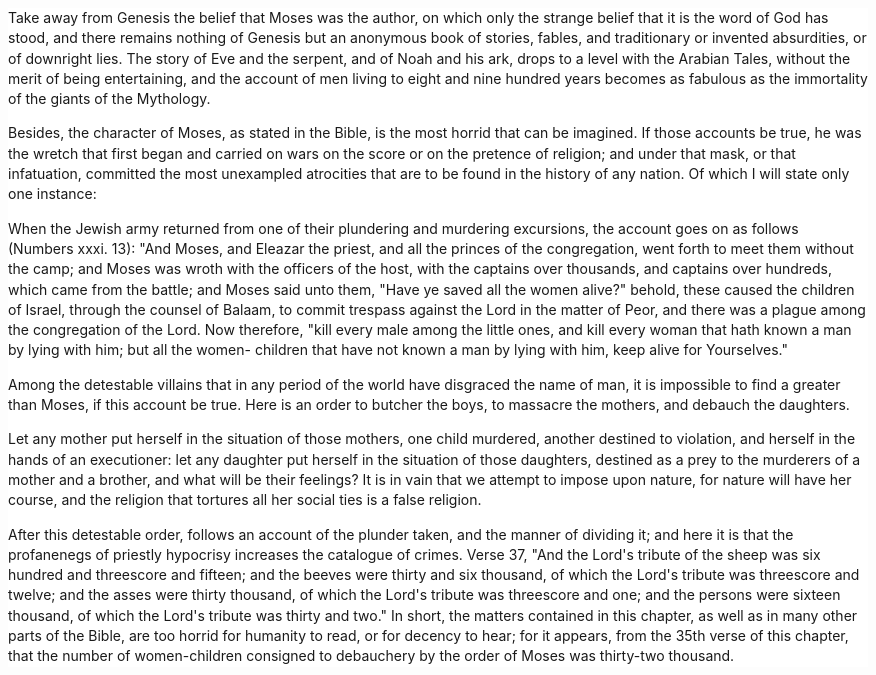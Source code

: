    Take away from Genesis the belief that Moses was the author, on which only
   the strange belief that it is the word of God has stood, and there remains
   nothing of Genesis but an anonymous book of stories, fables, and
   traditionary or invented absurdities, or of downright lies. The story of
   Eve and the serpent, and of Noah and his ark, drops to a level with the
   Arabian Tales, without the merit of being entertaining, and the account of
   men living to eight and nine hundred years becomes as fabulous as the
   immortality of the giants of the Mythology.

   Besides, the character of Moses, as stated in the Bible, is the most
   horrid that can be imagined. If those accounts be true, he was the wretch
   that first began and carried on wars on the score or on the pretence of
   religion; and under that mask, or that infatuation, committed the most
   unexampled atrocities that are to be found in the history of any nation.
   Of which I will state only one instance:

   When the Jewish army returned from one of their plundering and murdering
   excursions, the account goes on as follows (Numbers xxxi. 13): "And Moses,
   and Eleazar the priest, and all the princes of the congregation, went
   forth to meet them without the camp; and Moses was wroth with the officers
   of the host, with the captains over thousands, and captains over hundreds,
   which came from the battle; and Moses said unto them, "Have ye saved all
   the women alive?" behold, these caused the children of Israel, through the
   counsel of Balaam, to commit trespass against the Lord in the matter of
   Peor, and there was a plague among the congregation of the Lord. Now
   therefore, "kill every male among the little ones, and kill every woman
   that hath known a man by lying with him; but all the women- children that
   have not known a man by lying with him, keep alive for Yourselves."

   Among the detestable villains that in any period of the world have
   disgraced the name of man, it is impossible to find a greater than Moses,
   if this account be true. Here is an order to butcher the boys, to massacre
   the mothers, and debauch the daughters.

   Let any mother put herself in the situation of those mothers, one child
   murdered, another destined to violation, and herself in the hands of an
   executioner: let any daughter put herself in the situation of those
   daughters, destined as a prey to the murderers of a mother and a brother,
   and what will be their feelings? It is in vain that we attempt to impose
   upon nature, for nature will have her course, and the religion that
   tortures all her social ties is a false religion.

   After this detestable order, follows an account of the plunder taken, and
   the manner of dividing it; and here it is that the profanenegs of priestly
   hypocrisy increases the catalogue of crimes. Verse 37, "And the Lord's
   tribute of the sheep was six hundred and threescore and fifteen; and the
   beeves were thirty and six thousand, of which the Lord's tribute was
   threescore and twelve; and the asses were thirty thousand, of which the
   Lord's tribute was threescore and one; and the persons were sixteen
   thousand, of which the Lord's tribute was thirty and two." In short, the
   matters contained in this chapter, as well as in many other parts of the
   Bible, are too horrid for humanity to read, or for decency to hear; for it
   appears, from the 35th verse of this chapter, that the number of
   women-children consigned to debauchery by the order of Moses was
   thirty-two thousand.
